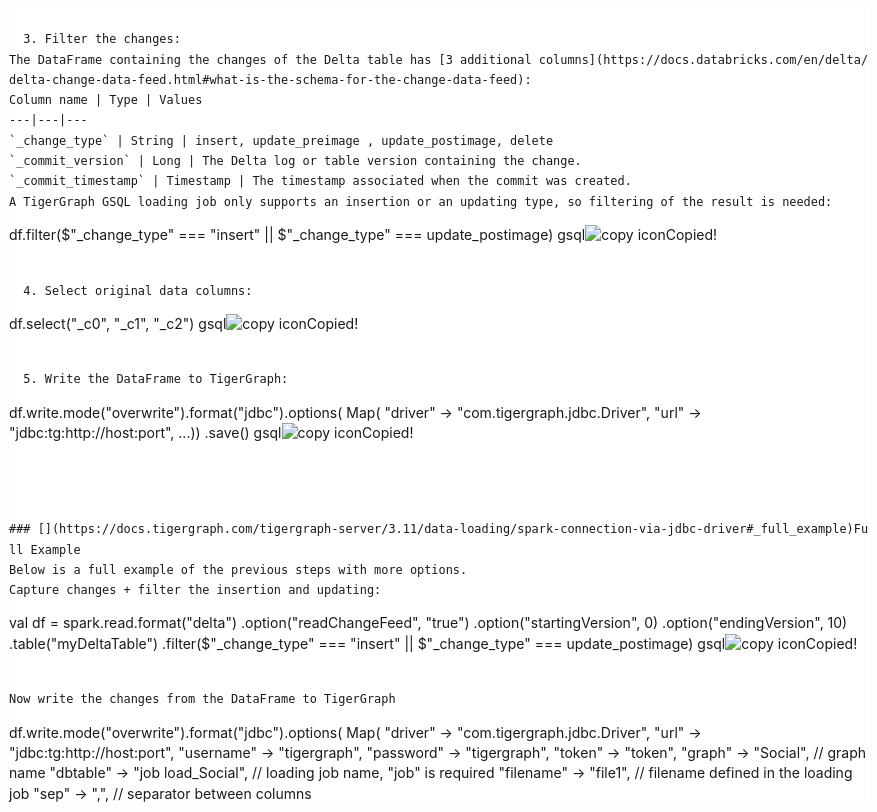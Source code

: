 ```

  3. Filter the changes:
The DataFrame containing the changes of the Delta table has [3 additional columns](https://docs.databricks.com/en/delta/delta-change-data-feed.html#what-is-the-schema-for-the-change-data-feed):
Column name | Type | Values  
---|---|---  
`_change_type` | String | insert, update_preimage , update_postimage, delete  
`_commit_version` | Long | The Delta log or table version containing the change.  
`_commit_timestamp` | Timestamp | The timestamp associated when the commit was created.  
A TigerGraph GSQL loading job only supports an insertion or an updating type, so filtering of the result is needed:
```
df.filter($"_change_type" === "insert" || $"_change_type" === update_postimage)
gsql![copy icon](https://docs.tigergraph.com/_/img/octicons-16.svg#view-clippy)Copied!

```

  4. Select original data columns:
```
df.select("_c0", "_c1", "_c2")
gsql![copy icon](https://docs.tigergraph.com/_/img/octicons-16.svg#view-clippy)Copied!

```

  5. Write the DataFrame to TigerGraph:
```
df.write.mode("overwrite").format("jdbc").options(
  Map(
    "driver" -> "com.tigergraph.jdbc.Driver",
    "url" -> "jdbc:tg:http://host:port",
    ...))
  .save()
gsql![copy icon](https://docs.tigergraph.com/_/img/octicons-16.svg#view-clippy)Copied!

```



### [](https://docs.tigergraph.com/tigergraph-server/3.11/data-loading/spark-connection-via-jdbc-driver#_full_example)Full Example
Below is a full example of the previous steps with more options.
Capture changes + filter the insertion and updating:
```
val df = spark.read.format("delta")
  .option("readChangeFeed", "true")
  .option("startingVersion", 0)
  .option("endingVersion", 10)
  .table("myDeltaTable")
  .filter($"_change_type" === "insert" || $"_change_type" === update_postimage)
gsql![copy icon](https://docs.tigergraph.com/_/img/octicons-16.svg#view-clippy)Copied!

```

Now write the changes from the DataFrame to TigerGraph
```
df.write.mode("overwrite").format("jdbc").options(
  Map(
    "driver" -> "com.tigergraph.jdbc.Driver",
    "url" -> "jdbc:tg:http://host:port",
    "username" -> "tigergraph",
    "password" -> "tigergraph",
    "token" -> "token",
    "graph" -> "Social", // graph name
    "dbtable" -> "job load_Social", // loading job name, "job" is required
    "filename" -> "file1", // filename defined in the loading job
    "sep" -> ",", // separator between columns